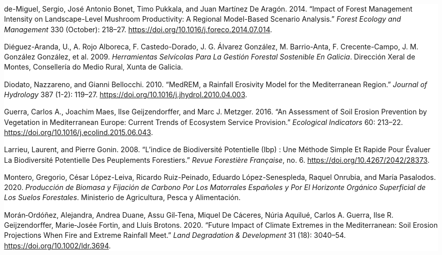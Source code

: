 <div id="ref-de-miguel_impact_2014" class="csl-entry">

de-Miguel, Sergio, José Antonio Bonet, Timo Pukkala, and Juan Martínez
De Aragón. 2014. “Impact of Forest Management Intensity on
Landscape-Level Mushroom Productivity: A Regional Model-Based Scenario
Analysis.” *Forest Ecology and Management* 330 (October): 218–27.
<https://doi.org/10.1016/j.foreco.2014.07.014>.

</div>

<div id="ref-dieguez-aranda_herramientas_2009" class="csl-entry">

Diéguez-Aranda, U., A. Rojo Alboreca, F. Castedo-Dorado, J. G. Álvarez
González, M. Barrio-Anta, F. Crecente-Campo, J. M. González González, et
al. 2009. *Herramientas Selvícolas Para La Gestión Forestal Sostenible
En Galicia*. Dirección Xeral de Montes, Consellería do Medio Rural,
Xunta de Galicia.

</div>

<div id="ref-diodato_medrem_2010" class="csl-entry">

Diodato, Nazzareno, and Gianni Bellocchi. 2010. “MedREM, a Rainfall
Erosivity Model for the Mediterranean Region.” *Journal of Hydrology*
387 (1-2): 119–27. <https://doi.org/10.1016/j.jhydrol.2010.04.003>.

</div>

<div id="ref-guerra_assessment_2016" class="csl-entry">

Guerra, Carlos A., Joachim Maes, Ilse Geijzendorffer, and Marc J.
Metzger. 2016. “An Assessment of Soil Erosion Prevention by Vegetation
in Mediterranean Europe: Current Trends of Ecosystem Service Provision.”
*Ecological Indicators* 60: 213–22.
<https://doi.org/10.1016/j.ecolind.2015.06.043>.

</div>

<div id="ref-larrieu_lindice_2008" class="csl-entry">

Larrieu, Laurent, and Pierre Gonin. 2008. “L’indice de Biodiversité
Potentielle (Ibp) : Une Méthode Simple Et Rapide Pour Évaluer La
Biodiversité Potentielle Des Peuplements Forestiers.” *Revue Forestière
Française*, no. 6. <https://doi.org/10.4267/2042/28373>.

</div>

<div id="ref-montero_produccion_2020" class="csl-entry">

Montero, Gregorio, César López-Leiva, Ricardo Ruiz-Peinado, Eduardo
López-Senespleda, Raquel Onrubia, and María Pasalodos. 2020. *Producción
de Biomasa y Fijación de Carbono Por Los Matorrales Españoles y Por El
Horizonte Orgánico Superficial de Los Suelos Forestales*. Ministerio de
Agricultura, Pesca y Alimentación.

</div>

<div id="ref-moranordonez_future_2020" class="csl-entry">

Morán‐Ordóñez, Alejandra, Andrea Duane, Assu Gil‐Tena, Miquel De
Cáceres, Núria Aquilué, Carlos A. Guerra, Ilse R. Geijzendorffer,
Marie‐Josée Fortin, and Lluís Brotons. 2020. “Future Impact of Climate
Extremes in the Mediterranean: Soil Erosion Projections When Fire and
Extreme Rainfall Meet.” *Land Degradation & Development* 31 (18):
3040–54. <https://doi.org/10.1002/ldr.3694>.
